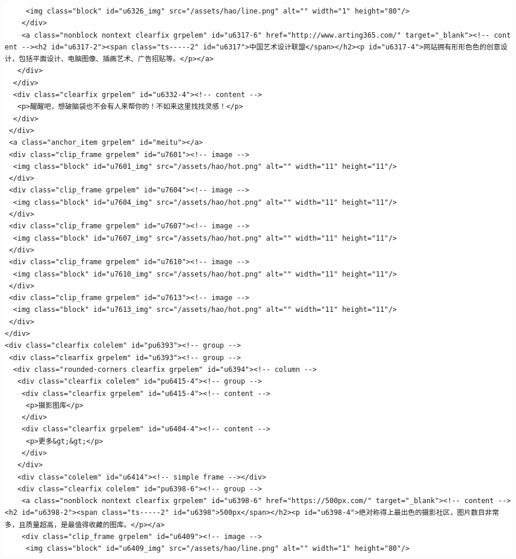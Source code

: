          <img class="block" id="u6326_img" src="/assets/hao/line.png" alt="" width="1" height="80"/>
        </div>
        <a class="nonblock nontext clearfix grpelem" id="u6317-6" href="http://www.arting365.com/" target="_blank"><!-- content --><h2 id="u6317-2"><span class="ts-----2" id="u6317">中国艺术设计联盟</span></h2><p id="u6317-4">网站拥有形形色色的创意设计，包括平面设计、电脑图像、插画艺术、广告招贴等。</p></a>
       </div>
      </div>
      <div class="clearfix grpelem" id="u6332-4"><!-- content -->
       <p>醒醒吧，想破脑袋也不会有人来帮你的！不如来这里找找灵感！</p>
      </div>
     </div>
     <a class="anchor_item grpelem" id="meitu"></a>
     <div class="clip_frame grpelem" id="u7601"><!-- image -->
      <img class="block" id="u7601_img" src="/assets/hao/hot.png" alt="" width="11" height="11"/>
     </div>
     <div class="clip_frame grpelem" id="u7604"><!-- image -->
      <img class="block" id="u7604_img" src="/assets/hao/hot.png" alt="" width="11" height="11"/>
     </div>
     <div class="clip_frame grpelem" id="u7607"><!-- image -->
      <img class="block" id="u7607_img" src="/assets/hao/hot.png" alt="" width="11" height="11"/>
     </div>
     <div class="clip_frame grpelem" id="u7610"><!-- image -->
      <img class="block" id="u7610_img" src="/assets/hao/hot.png" alt="" width="11" height="11"/>
     </div>
     <div class="clip_frame grpelem" id="u7613"><!-- image -->
      <img class="block" id="u7613_img" src="/assets/hao/hot.png" alt="" width="11" height="11"/>
     </div>
    </div>
    <div class="clearfix colelem" id="pu6393"><!-- group -->
     <div class="clearfix grpelem" id="u6393"><!-- group -->
      <div class="rounded-corners clearfix grpelem" id="u6394"><!-- column -->
       <div class="clearfix colelem" id="pu6415-4"><!-- group -->
        <div class="clearfix grpelem" id="u6415-4"><!-- content -->
         <p>摄影图库</p>
        </div>
        <div class="clearfix grpelem" id="u6404-4"><!-- content -->
         <p>更多&gt;&gt;</p>
        </div>
       </div>
       <div class="colelem" id="u6414"><!-- simple frame --></div>
       <div class="clearfix colelem" id="pu6398-6"><!-- group -->
        <a class="nonblock nontext clearfix grpelem" id="u6398-6" href="https://500px.com/" target="_blank"><!-- content --><h2 id="u6398-2"><span class="ts-----2" id="u6398">500px</span></h2><p id="u6398-4">绝对称得上最出色的摄影社区，图片数目非常多，且质量超高，是最值得收藏的图库。</p></a>
        <div class="clip_frame grpelem" id="u6409"><!-- image -->
         <img class="block" id="u6409_img" src="/assets/hao/line.png" alt="" width="1" height="80"/>